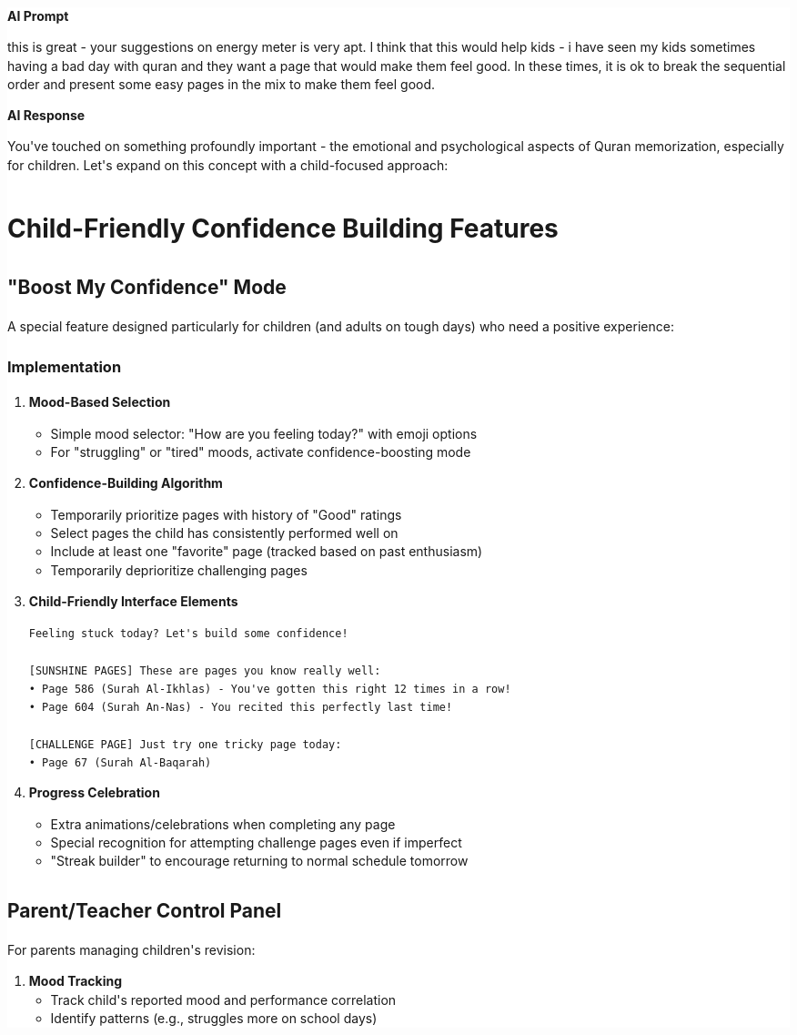 **AI Prompt**

this is great - your suggestions on energy meter is very apt. I think that this would help kids - i have seen my kids sometimes having a bad day with quran and they want a page that would make them feel good. In these times, it is ok to break the sequential order and present some easy pages in the mix to make them feel good.

**AI Response**

You've touched on something profoundly important - the emotional and psychological aspects of Quran memorization, especially for children. Let's expand on this concept with a child-focused approach:

# Child-Friendly Confidence Building Features

## "Boost My Confidence" Mode

A special feature designed particularly for children (and adults on tough days) who need a positive experience:

### Implementation

1. **Mood-Based Selection**
   - Simple mood selector: "How are you feeling today?" with emoji options
   - For "struggling" or "tired" moods, activate confidence-boosting mode

2. **Confidence-Building Algorithm**
   - Temporarily prioritize pages with history of "Good" ratings
   - Select pages the child has consistently performed well on
   - Include at least one "favorite" page (tracked based on past enthusiasm)
   - Temporarily deprioritize challenging pages

3. **Child-Friendly Interface Elements**
   ```
   Feeling stuck today? Let's build some confidence!
   
   [SUNSHINE PAGES] These are pages you know really well:
   • Page 586 (Surah Al-Ikhlas) - You've gotten this right 12 times in a row!
   • Page 604 (Surah An-Nas) - You recited this perfectly last time!
   
   [CHALLENGE PAGE] Just try one tricky page today:
   • Page 67 (Surah Al-Baqarah)
   ```

4. **Progress Celebration**
   - Extra animations/celebrations when completing any page
   - Special recognition for attempting challenge pages even if imperfect
   - "Streak builder" to encourage returning to normal schedule tomorrow

## Parent/Teacher Control Panel

For parents managing children's revision:

1. **Mood Tracking**
   - Track child's reported mood and performance correlation
   - Identify patterns (e.g., struggles more on school days)
